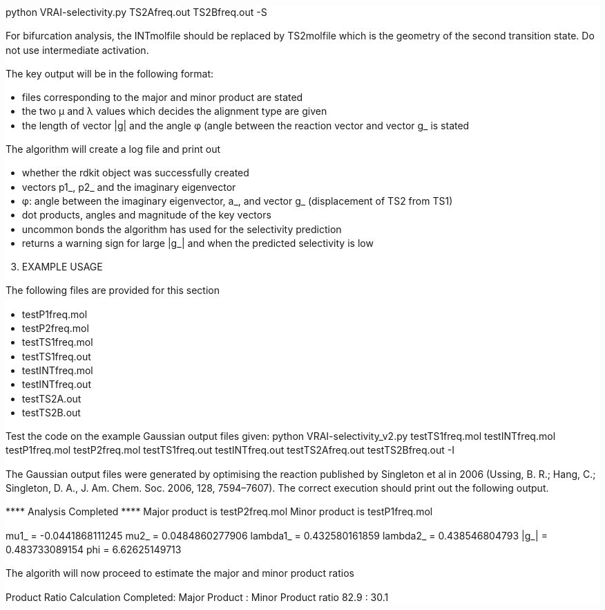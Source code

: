 python VRAI-selectivity.py TS2Afreq.out TS2Bfreq.out -S

For bifurcation analysis, the INTmolfile should be replaced by TS2molfile which is the geometry of the second transition state. Do not use intermediate activation.

The key output will be in the following format:
- files corresponding to the major and minor product are stated
- the two μ and λ values which decides the alignment type are given 
- the length of vector |g| and the angle φ (angle between the reaction vector and vector g_ is stated

The algorithm will create a log file and print out
- whether the rdkit object was successfully created
- vectors p1_, p2_ and the imaginary eigenvector
- φ: angle between the imaginary eigenvector, a_, and vector g_ (displacement of TS2 from TS1)
- dot products, angles and magnitude of the key vectors
- uncommon bonds the algorithm has used for the selectivity prediction
- returns a warning sign for large |g_| and when the predicted selectivity is low


3) EXAMPLE USAGE

The following files are provided for this section
- testP1freq.mol
- testP2freq.mol
- testTS1freq.mol
- testTS1freq.out
- testINTfreq.mol
- testINTfreq.out
- testTS2A.out
- testTS2B.out

Test the code on the example Gaussian output files given: 
python VRAI-selectivity_v2.py testTS1freq.mol testINTfreq.mol testP1freq.mol testP2freq.mol testTS1freq.out testINTfreq.out testTS2Afreq.out testTS2Bfreq.out -I

The Gaussian output files were generated by optimising the reaction published by Singleton et al in 2006 (Ussing, B. R.; Hang, C.; Singleton, D. A., J. Am. Chem. Soc. 2006, 128, 7594–7607). The correct execution should print out the following output.

**** Analysis Completed ****
Major product is testP2freq.mol
Minor product is testP1freq.mol

mu1_ = -0.0441868111245
mu2_ = 0.0484860277906
lambda1_ = 0.432580161859
lambda2_ = 0.438546804793
|g_| = 0.483733089154
phi = 6.62625149713

The algorith will now proceed to estimate the major and minor product ratios

Product Ratio Calculation Completed:
Major Product : Minor Product ratio
82.9 : 30.1
